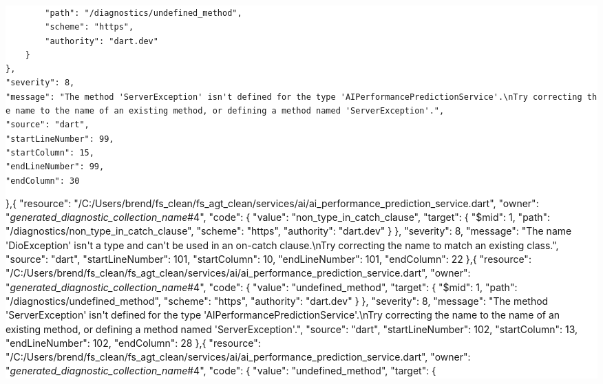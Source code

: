 			"path": "/diagnostics/undefined_method",
			"scheme": "https",
			"authority": "dart.dev"
		}
	},
	"severity": 8,
	"message": "The method 'ServerException' isn't defined for the type 'AIPerformancePredictionService'.\nTry correcting the name to the name of an existing method, or defining a method named 'ServerException'.",
	"source": "dart",
	"startLineNumber": 99,
	"startColumn": 15,
	"endLineNumber": 99,
	"endColumn": 30
},{
	"resource": "/C:/Users/brend/fs_clean/fs_agt_clean/services/ai/ai_performance_prediction_service.dart",
	"owner": "_generated_diagnostic_collection_name_#4",
	"code": {
		"value": "non_type_in_catch_clause",
		"target": {
			"$mid": 1,
			"path": "/diagnostics/non_type_in_catch_clause",
			"scheme": "https",
			"authority": "dart.dev"
		}
	},
	"severity": 8,
	"message": "The name 'DioException' isn't a type and can't be used in an on-catch clause.\nTry correcting the name to match an existing class.",
	"source": "dart",
	"startLineNumber": 101,
	"startColumn": 10,
	"endLineNumber": 101,
	"endColumn": 22
},{
	"resource": "/C:/Users/brend/fs_clean/fs_agt_clean/services/ai/ai_performance_prediction_service.dart",
	"owner": "_generated_diagnostic_collection_name_#4",
	"code": {
		"value": "undefined_method",
		"target": {
			"$mid": 1,
			"path": "/diagnostics/undefined_method",
			"scheme": "https",
			"authority": "dart.dev"
		}
	},
	"severity": 8,
	"message": "The method 'ServerException' isn't defined for the type 'AIPerformancePredictionService'.\nTry correcting the name to the name of an existing method, or defining a method named 'ServerException'.",
	"source": "dart",
	"startLineNumber": 102,
	"startColumn": 13,
	"endLineNumber": 102,
	"endColumn": 28
},{
	"resource": "/C:/Users/brend/fs_clean/fs_agt_clean/services/ai/ai_performance_prediction_service.dart",
	"owner": "_generated_diagnostic_collection_name_#4",
	"code": {
		"value": "undefined_method",
		"target": {